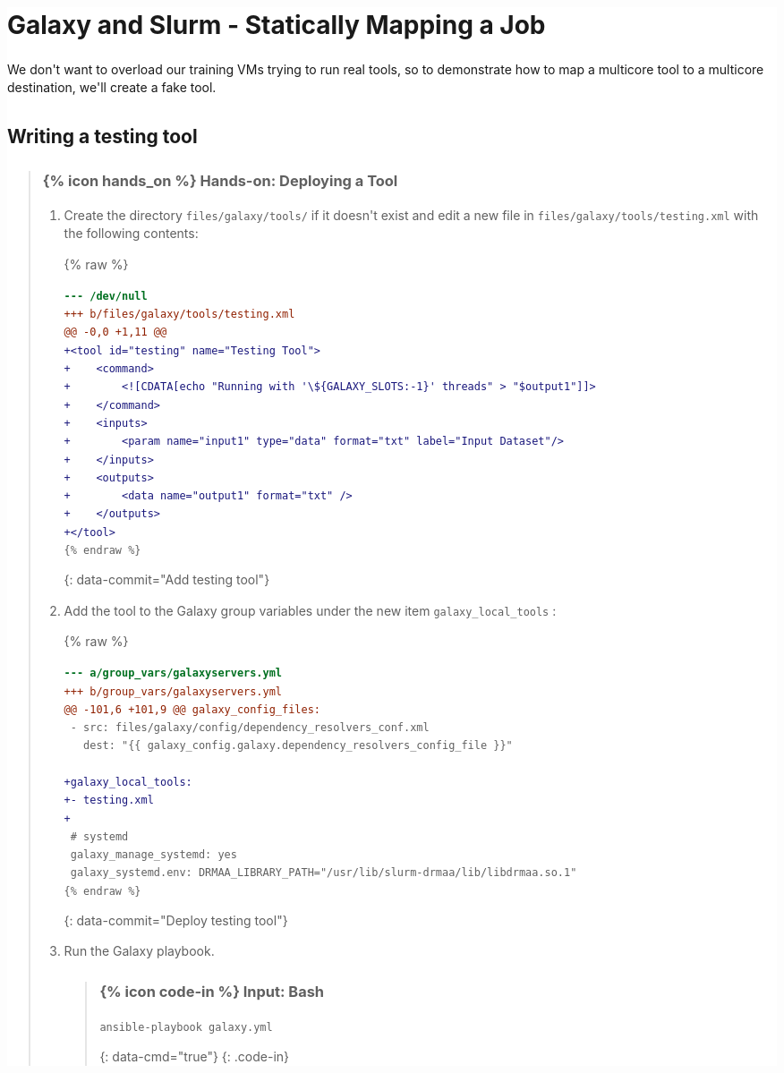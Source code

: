 # Galaxy and Slurm - Statically Mapping a Job

We don't want to overload our training VMs trying to run real tools, so to demonstrate how to map a multicore tool to a multicore destination, we'll create a fake tool.

## Writing a testing tool

> ### {% icon hands_on %} Hands-on: Deploying a Tool
>
> 1. Create the directory `files/galaxy/tools/` if it doesn't exist and edit a new file in `files/galaxy/tools/testing.xml` with the following contents:
>
>    {% raw %}
>    ```diff
>    --- /dev/null
>    +++ b/files/galaxy/tools/testing.xml
>    @@ -0,0 +1,11 @@
>    +<tool id="testing" name="Testing Tool">
>    +    <command>
>    +        <![CDATA[echo "Running with '\${GALAXY_SLOTS:-1}' threads" > "$output1"]]>
>    +    </command>
>    +    <inputs>
>    +        <param name="input1" type="data" format="txt" label="Input Dataset"/>
>    +    </inputs>
>    +    <outputs>
>    +        <data name="output1" format="txt" />
>    +    </outputs>
>    +</tool>
>    {% endraw %}
>    ```
>    {: data-commit="Add testing tool"}
>
> 2. Add the tool to the Galaxy group variables under the new item `galaxy_local_tools` :
>
>    {% raw %}
>    ```diff
>    --- a/group_vars/galaxyservers.yml
>    +++ b/group_vars/galaxyservers.yml
>    @@ -101,6 +101,9 @@ galaxy_config_files:
>     - src: files/galaxy/config/dependency_resolvers_conf.xml
>       dest: "{{ galaxy_config.galaxy.dependency_resolvers_config_file }}"
>
>    +galaxy_local_tools:
>    +- testing.xml
>    +
>     # systemd
>     galaxy_manage_systemd: yes
>     galaxy_systemd.env: DRMAA_LIBRARY_PATH="/usr/lib/slurm-drmaa/lib/libdrmaa.so.1"
>    {% endraw %}
>    ```
>    {: data-commit="Deploy testing tool"}
>
> 3. Run the Galaxy playbook.
>
>    > ### {% icon code-in %} Input: Bash
>    > ```bash
>    > ansible-playbook galaxy.yml
>    > ```
>    > {: data-cmd="true"}
>    {: .code-in}
>